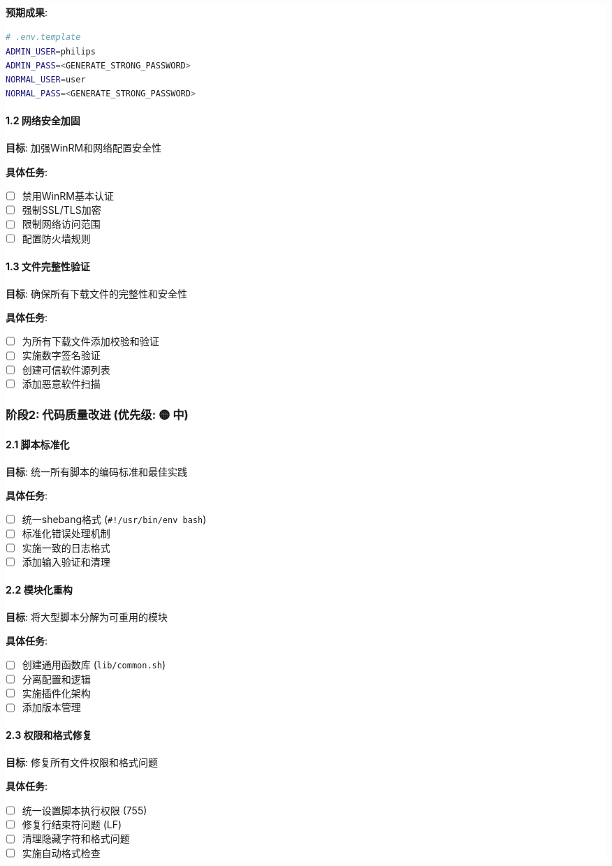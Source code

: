 **预期成果**:
```bash
# .env.template
ADMIN_USER=philips
ADMIN_PASS=<GENERATE_STRONG_PASSWORD>
NORMAL_USER=user
NORMAL_PASS=<GENERATE_STRONG_PASSWORD>
```

#### 1.2 网络安全加固
**目标**: 加强WinRM和网络配置安全性

**具体任务**:
- [ ] 禁用WinRM基本认证
- [ ] 强制SSL/TLS加密
- [ ] 限制网络访问范围
- [ ] 配置防火墙规则

#### 1.3 文件完整性验证
**目标**: 确保所有下载文件的完整性和安全性

**具体任务**:
- [ ] 为所有下载文件添加校验和验证
- [ ] 实施数字签名验证
- [ ] 创建可信软件源列表
- [ ] 添加恶意软件扫描

### 阶段2: 代码质量改进 (优先级: 🟡 中)

#### 2.1 脚本标准化
**目标**: 统一所有脚本的编码标准和最佳实践

**具体任务**:
- [ ] 统一shebang格式 (`#!/usr/bin/env bash`)
- [ ] 标准化错误处理机制
- [ ] 实施一致的日志格式
- [ ] 添加输入验证和清理

#### 2.2 模块化重构
**目标**: 将大型脚本分解为可重用的模块

**具体任务**:
- [ ] 创建通用函数库 (`lib/common.sh`)
- [ ] 分离配置和逻辑
- [ ] 实施插件化架构
- [ ] 添加版本管理

#### 2.3 权限和格式修复
**目标**: 修复所有文件权限和格式问题

**具体任务**:
- [ ] 统一设置脚本执行权限 (755)
- [ ] 修复行结束符问题 (LF)
- [ ] 清理隐藏字符和格式问题
- [ ] 实施自动格式检查
